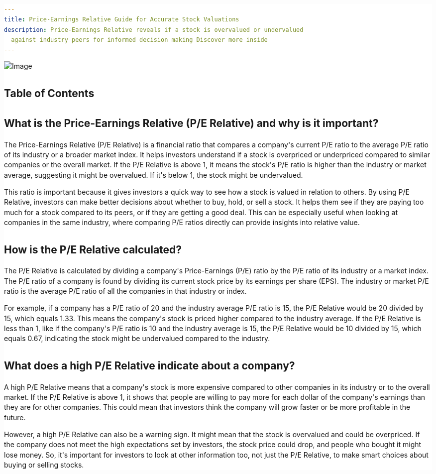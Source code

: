```yaml
---
title: Price-Earnings Relative Guide for Accurate Stock Valuations
description: Price-Earnings Relative reveals if a stock is overvalued or undervalued
  against industry peers for informed decision making Discover more inside
---
```



![Image](images/1.gif)

## Table of Contents

## What is the Price-Earnings Relative (P/E Relative) and why is it important?

The Price-Earnings Relative (P/E Relative) is a financial ratio that compares a company's current P/E ratio to the average P/E ratio of its industry or a broader market index. It helps investors understand if a stock is overpriced or underpriced compared to similar companies or the overall market. If the P/E Relative is above 1, it means the stock's P/E ratio is higher than the industry or market average, suggesting it might be overvalued. If it's below 1, the stock might be undervalued.

This ratio is important because it gives investors a quick way to see how a stock is valued in relation to others. By using P/E Relative, investors can make better decisions about whether to buy, hold, or sell a stock. It helps them see if they are paying too much for a stock compared to its peers, or if they are getting a good deal. This can be especially useful when looking at companies in the same industry, where comparing P/E ratios directly can provide insights into relative value.

## How is the P/E Relative calculated?

The P/E Relative is calculated by dividing a company's Price-Earnings (P/E) ratio by the P/E ratio of its industry or a market index. The P/E ratio of a company is found by dividing its current stock price by its earnings per share (EPS). The industry or market P/E ratio is the average P/E ratio of all the companies in that industry or index.

For example, if a company has a P/E ratio of 20 and the industry average P/E ratio is 15, the P/E Relative would be 20 divided by 15, which equals 1.33. This means the company's stock is priced higher compared to the industry average. If the P/E Relative is less than 1, like if the company's P/E ratio is 10 and the industry average is 15, the P/E Relative would be 10 divided by 15, which equals 0.67, indicating the stock might be undervalued compared to the industry.

## What does a high P/E Relative indicate about a company?

A high P/E Relative means that a company's stock is more expensive compared to other companies in its industry or to the overall market. If the P/E Relative is above 1, it shows that people are willing to pay more for each dollar of the company's earnings than they are for other companies. This could mean that investors think the company will grow faster or be more profitable in the future.

However, a high P/E Relative can also be a warning sign. It might mean that the stock is overvalued and could be overpriced. If the company does not meet the high expectations set by investors, the stock price could drop, and people who bought it might lose money. So, it's important for investors to look at other information too, not just the P/E Relative, to make smart choices about buying or selling stocks.
